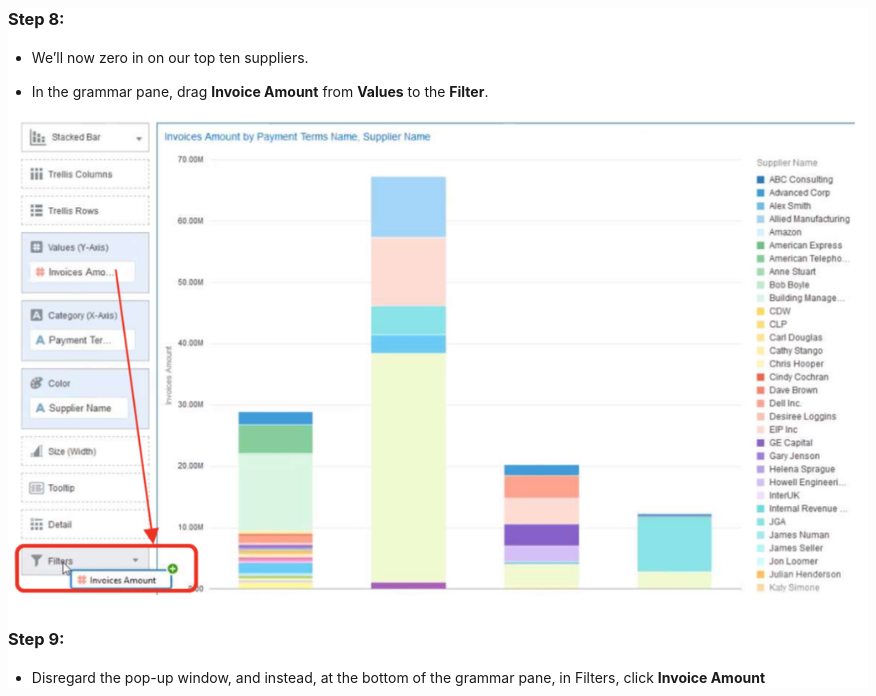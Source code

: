### **Step 8:** 

-   We’ll now zero in on our top ten suppliers.

-   In the grammar pane, drag **Invoice Amount** from
**Values** to the **Filter**.

![](./images/4-8.png " ")

### **Step 9:** 

-   Disregard the pop-up window, and instead, at the bottom of the grammar pane, in Filters, click **Invoice Amount**
